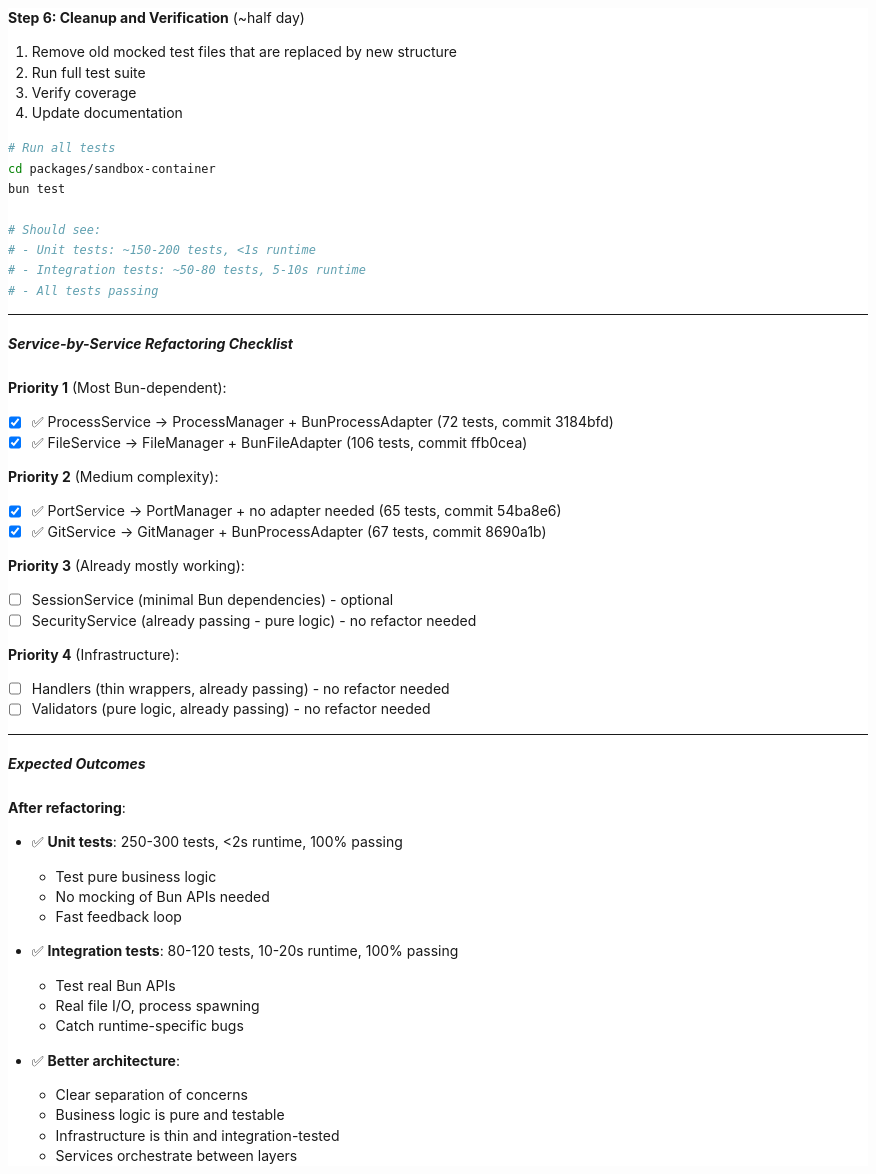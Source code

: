 
**Step 6: Cleanup and Verification** (~half day)

1. Remove old mocked test files that are replaced by new structure
2. Run full test suite
3. Verify coverage
4. Update documentation

```bash
# Run all tests
cd packages/sandbox-container
bun test

# Should see:
# - Unit tests: ~150-200 tests, <1s runtime
# - Integration tests: ~50-80 tests, 5-10s runtime
# - All tests passing
```

---

##### **Service-by-Service Refactoring Checklist**

**Priority 1** (Most Bun-dependent):
- [x] ✅ ProcessService → ProcessManager + BunProcessAdapter (72 tests, commit 3184bfd)
- [x] ✅ FileService → FileManager + BunFileAdapter (106 tests, commit ffb0cea)

**Priority 2** (Medium complexity):
- [x] ✅ PortService → PortManager + no adapter needed (65 tests, commit 54ba8e6)
- [x] ✅ GitService → GitManager + BunProcessAdapter (67 tests, commit 8690a1b)

**Priority 3** (Already mostly working):
- [ ] SessionService (minimal Bun dependencies) - optional
- [ ] SecurityService (already passing - pure logic) - no refactor needed

**Priority 4** (Infrastructure):
- [ ] Handlers (thin wrappers, already passing) - no refactor needed
- [ ] Validators (pure logic, already passing) - no refactor needed

---

##### **Expected Outcomes**

**After refactoring**:
- ✅ **Unit tests**: 250-300 tests, <2s runtime, 100% passing
  - Test pure business logic
  - No mocking of Bun APIs needed
  - Fast feedback loop

- ✅ **Integration tests**: 80-120 tests, 10-20s runtime, 100% passing
  - Test real Bun APIs
  - Real file I/O, process spawning
  - Catch runtime-specific bugs

- ✅ **Better architecture**:
  - Clear separation of concerns
  - Business logic is pure and testable
  - Infrastructure is thin and integration-tested
  - Services orchestrate between layers
